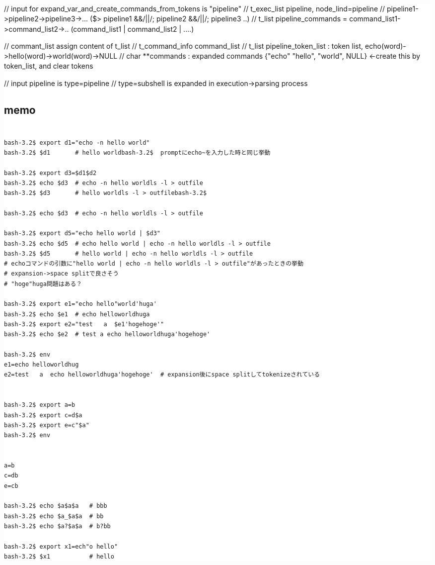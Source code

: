 // input for expand_var_and_create_commands_from_tokens is "pipeline"
//  t_exec_list pipeline, node_lind=pipeline
//    pipeline1->pipeline2->pipeline3->... ($> pipeline1 &&/||/; pipeline2 &&/||/; pipeline3 ..)
//  t_list pipeline_commands = command_list1->command_list2->.. (command_list1 | command_list2 | ....)

//  commant_list assign content of t_list
//    t_command_info command_list
//      t_list pipeline_token_list  : token list, echo(word)->hello(word)->world(word)->NULL
//      char **commands             : expanded commands {"echo" "hello", "world", NULL} <-create this by token_list, and clear tokens

// input pipeline is type=pipeline
// type=subshell is expanded in execution->parsing process





## memo

```shell

bash-3.2$ export d1="echo -n hello world"
bash-3.2$ $d1       # hello worldbash-3.2$  promptにecho~を入力した時と同じ挙動

bash-3.2$ export d3=$d1$d2
bash-3.2$ echo $d3  # echo -n hello worldls -l > outfile
bash-3.2$ $d3       # hello worldls -l > outfilebash-3.2$ 

bash-3.2$ echo $d3  # echo -n hello worldls -l > outfile

bash-3.2$ export d5="echo hello world | $d3"
bash-3.2$ echo $d5  # echo hello world | echo -n hello worldls -l > outfile
bash-3.2$ $d5       # hello world | echo -n hello worldls -l > outfile
# echoコマンドの引数に"hello world | echo -n hello worldls -l > outfile"があったときの挙動
# expansion->space splitで良さそう
# "hoge"huga問題はある？

bash-3.2$ export e1="echo hello"world'huga'
bash-3.2$ echo $e1  # echo helloworldhuga
bash-3.2$ export e2="test   a  $e1'hogehoge'"
bash-3.2$ echo $e2  # test a echo helloworldhuga'hogehoge'

bash-3.2$ env
e1=echo helloworldhug
e2=test   a  echo helloworldhuga'hogehoge'  # expansion後にspace splitしてtokenizeされている


bash-3.2$ export a=b
bash-3.2$ export c=d$a
bash-3.2$ export e=c"$a"
bash-3.2$ env


a=b
c=db
e=cb

bash-3.2$ echo $a$a$a   # bbb
bash-3.2$ echo $a_$a$a  # bb
bash-3.2$ echo $a?$a$a  # b?bb

bash-3.2$ export x1=ech"o hello"
bash-3.2$ $x1           # hello

```